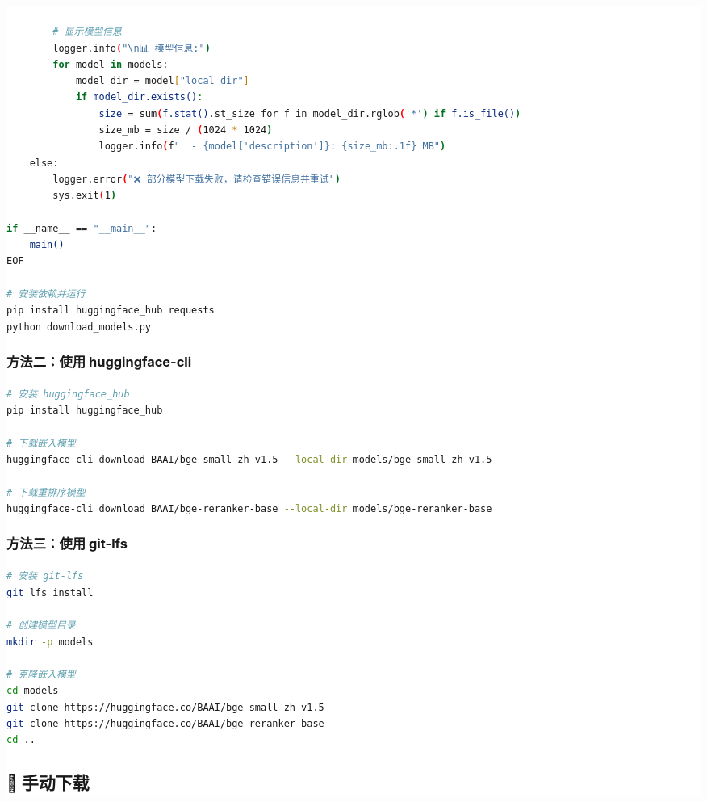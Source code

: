 ```bash
        
        # 显示模型信息
        logger.info("\n📊 模型信息:")
        for model in models:
            model_dir = model["local_dir"]
            if model_dir.exists():
                size = sum(f.stat().st_size for f in model_dir.rglob('*') if f.is_file())
                size_mb = size / (1024 * 1024)
                logger.info(f"  - {model['description']}: {size_mb:.1f} MB")
    else:
        logger.error("❌ 部分模型下载失败，请检查错误信息并重试")
        sys.exit(1)

if __name__ == "__main__":
    main()
EOF

# 安装依赖并运行
pip install huggingface_hub requests
python download_models.py
```

### 方法二：使用 huggingface-cli

```bash
# 安装 huggingface_hub
pip install huggingface_hub

# 下载嵌入模型
huggingface-cli download BAAI/bge-small-zh-v1.5 --local-dir models/bge-small-zh-v1.5

# 下载重排序模型
huggingface-cli download BAAI/bge-reranker-base --local-dir models/bge-reranker-base
```

### 方法三：使用 git-lfs

```bash
# 安装 git-lfs
git lfs install

# 创建模型目录
mkdir -p models

# 克隆嵌入模型
cd models
git clone https://huggingface.co/BAAI/bge-small-zh-v1.5
git clone https://huggingface.co/BAAI/bge-reranker-base
cd ..
```

## 🔧 手动下载

